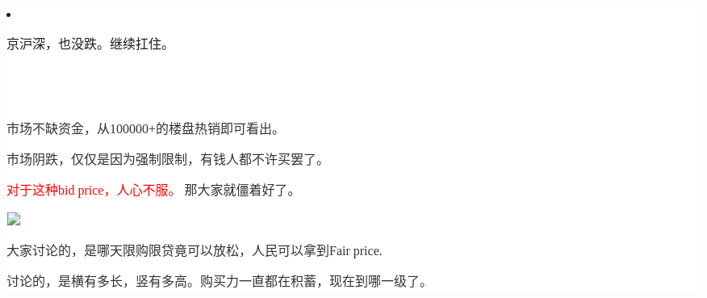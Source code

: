 </p>
</li>
<li>
<p style="max-width: 100%;min-height: 1em;line-height: 25.5px;box-sizing: border-box !important;word-wrap: break-word !important;">
<span style="max-width: 100%;font-size: 16px;line-height: 24px;font-family: 华文楷体;box-sizing: border-box !important;word-wrap: break-word !important;">
            京沪深，也没跌。继续扛住。
           </span>
</p>
</li>
</ul>
<p style="max-width: 100%;min-height: 1em;color: rgb(51, 51, 51);">
<span style="max-width: 100%;font-size: 16px;line-height: 24px;font-family: 华文楷体;box-sizing: border-box !important;word-wrap: break-word !important;">
</span>
</p>
<p style="max-width: 100%;min-height: 1em;color: rgb(51, 51, 51);">
<span style="max-width: 100%;font-size: 16px;line-height: 24px;font-family: 华文楷体;box-sizing: border-box !important;word-wrap: break-word !important;">
<br style="max-width: 100%;box-sizing: border-box !important;word-wrap: break-word !important;"/>
</span>
</p>
<p style="max-width: 100%;min-height: 1em;color: rgb(51, 51, 51);">
<span style="max-width: 100%;font-size: 16px;line-height: 24px;font-family: 华文楷体;box-sizing: border-box !important;word-wrap: break-word !important;">
          市场不缺资金，从100000+的楼盘热销即可看出。
         </span>
</p>
<p style="max-width: 100%;min-height: 1em;color: rgb(51, 51, 51);">
<span style="max-width: 100%;font-size: 16px;line-height: 24px;font-family: 华文楷体;box-sizing: border-box !important;word-wrap: break-word !important;">
          市场阴跌，仅仅是因为强制限制，有钱人都不许买罢了。
         </span>
</p>
<p style="max-width: 100%;min-height: 1em;color: rgb(51, 51, 51);">
<span style="max-width: 100%;font-size: 16px;line-height: 24px;font-family: 华文楷体;color: red;box-sizing: border-box !important;word-wrap: break-word !important;">
          对于这种bid price，人心不服。
         </span>
<span style="max-width: 100%;font-size: 16px;line-height: 24px;font-family: 华文楷体;box-sizing: border-box !important;word-wrap: break-word !important;">
          那大家就僵着好了。
         </span>
<span style="max-width: 100%;font-family: 华文楷体;font-size: 16px;box-sizing: border-box !important;word-wrap: break-word !important;">
</span>
</p>
<p style="max-width: 100%;min-height: 1em;color: rgb(51, 51, 51);">
<img class="" data-backh="620" data-backw="556" data-before-oversubscription-url="https://mmbiz.qpic.cn/mmbiz_jpg/Ok4hZ0tV6r5Bcyw7uS8fmx8EGPwhQQ2JEjfZGg7subk4DJUtR4WzueCvULibt2wHkNomJRcvJMYUEicG6OACaaaw/640?wx_fmt=jpeg" data-copyright="0" data-ratio="0.91875" data-s="300,640" data-src="" data-type="jpeg" data-w="640" src="{{ '/img/Ok4hZ0tV6r5Bcyw7uS8fmx8EGPwhQQ2JEjfZGg7subk4DJUtR4WzueCvULibt2wHkNomJRcvJMYUEicG6OACaaaw.jpeg' | prepend: site.img | replace: '//','/' }}" style="background-color: rgb(238, 237, 235);border-width: 1px;border-style: solid;border-color: rgb(238, 237, 235);background-size: 22px;background-position: center center;background-repeat: no-repeat;height: auto;box-sizing: border-box !important;word-wrap: break-word !important;width: 100%;"/>
</p>
<p style="margin-top: 10px;max-width: 100%;min-height: 1em;color: rgb(51, 51, 51);">
<span style="max-width: 100%;font-size: 16px;line-height: 24px;font-family: 华文楷体;box-sizing: border-box !important;word-wrap: break-word !important;">
          大家讨论的，是哪天限购限贷竟可以放松，人民可以拿到Fair price.
         </span>
<br style="max-width: 100%;box-sizing: border-box !important;word-wrap: break-word !important;"/>
</p>
<p style="max-width: 100%;min-height: 1em;color: rgb(51, 51, 51);">
<span style="max-width: 100%;font-size: 16px;line-height: 24px;font-family: 华文楷体;box-sizing: border-box !important;word-wrap: break-word !important;">
          讨论的，是横有多长，竖有多高。购买力一直都在积蓄，现在到哪一级了。
         </span>
